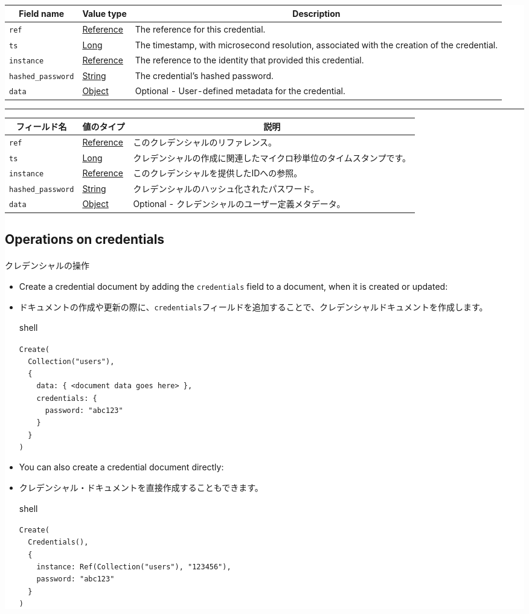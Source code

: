 |Field name|Value type|Description|
|--|--|--|
|`ref`|[Reference](https://docs.fauna.com/fauna/current/api/fql/types#ref)|The reference for this credential.|
|`ts`|[Long](https://docs.fauna.com/fauna/current/api/fql/types#long)|The timestamp, with microsecond resolution, associated with the creation of the credential.|
|`instance`|[Reference](https://docs.fauna.com/fauna/current/api/fql/types#ref)|The reference to the identity that provided this credential.|
|`hashed_password`|[String](https://docs.fauna.com/fauna/current/api/fql/types#string)|The credential’s hashed password.|
|`data`|[Object](https://docs.fauna.com/fauna/current/api/fql/types#object)|Optional - User-defined metadata for the credential.|

---

|フィールド名|値のタイプ|説明|
|--|--|--|
|`ref`|[Reference](https://docs.fauna.com/fauna/current/api/fql/types#ref)|このクレデンシャルのリファレンス。|
|`ts`|[Long](https://docs.fauna.com/fauna/current/api/fql/types#long)|クレデンシャルの作成に関連したマイクロ秒単位のタイムスタンプです。|
|`instance`|[Reference](https://docs.fauna.com/fauna/current/api/fql/types#ref)|このクレデンシャルを提供したIDへの参照。|
|`hashed_password`|[String](https://docs.fauna.com/fauna/current/api/fql/types#string)|クレデンシャルのハッシュ化されたパスワード。|
|`data`|[Object](https://docs.fauna.com/fauna/current/api/fql/types#object)|Optional - クレデンシャルのユーザー定義メタデータ。|

## [](#operations)Operations on credentials

クレデンシャルの操作

-   Create a credential document by adding the `credentials` field to a document, when it is created or updated:

- ドキュメントの作成や更新の際に、`credentials`フィールドを追加することで、クレデンシャルドキュメントを作成します。

    shell

    ```shell
    Create(
      Collection("users"),
      {
        data: { <document data goes here> },
        credentials: {
          password: "abc123"
        }
      }
    )
    ```

-   You can also create a credential document directly:

- クレデンシャル・ドキュメントを直接作成することもできます。

    shell

    ```shell
    Create(
      Credentials(),
      {
        instance: Ref(Collection("users"), "123456"),
        password: "abc123"
      }
    )
    ```
